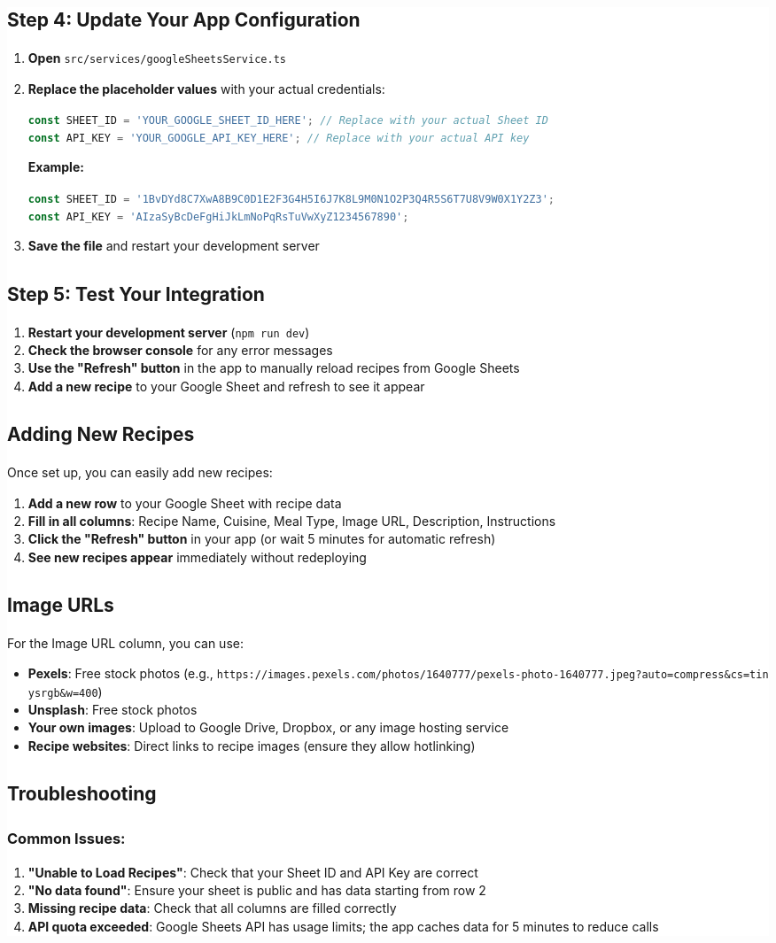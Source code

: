 ## Step 4: Update Your App Configuration

1. **Open** `src/services/googleSheetsService.ts`

2. **Replace the placeholder values** with your actual credentials:
   ```typescript
   const SHEET_ID = 'YOUR_GOOGLE_SHEET_ID_HERE'; // Replace with your actual Sheet ID
   const API_KEY = 'YOUR_GOOGLE_API_KEY_HERE'; // Replace with your actual API key
   ```

   **Example:**
   ```typescript
   const SHEET_ID = '1BvDYd8C7XwA8B9C0D1E2F3G4H5I6J7K8L9M0N1O2P3Q4R5S6T7U8V9W0X1Y2Z3';
   const API_KEY = 'AIzaSyBcDeFgHiJkLmNoPqRsTuVwXyZ1234567890';
   ```

3. **Save the file** and restart your development server

## Step 5: Test Your Integration

1. **Restart your development server** (`npm run dev`)
2. **Check the browser console** for any error messages
3. **Use the "Refresh" button** in the app to manually reload recipes from Google Sheets
4. **Add a new recipe** to your Google Sheet and refresh to see it appear

## Adding New Recipes

Once set up, you can easily add new recipes:

1. **Add a new row** to your Google Sheet with recipe data
2. **Fill in all columns**: Recipe Name, Cuisine, Meal Type, Image URL, Description, Instructions
3. **Click the "Refresh" button** in your app (or wait 5 minutes for automatic refresh)
4. **See new recipes appear** immediately without redeploying

## Image URLs

For the Image URL column, you can use:
- **Pexels**: Free stock photos (e.g., `https://images.pexels.com/photos/1640777/pexels-photo-1640777.jpeg?auto=compress&cs=tinysrgb&w=400`)
- **Unsplash**: Free stock photos
- **Your own images**: Upload to Google Drive, Dropbox, or any image hosting service
- **Recipe websites**: Direct links to recipe images (ensure they allow hotlinking)

## Troubleshooting

### Common Issues:

1. **"Unable to Load Recipes"**: Check that your Sheet ID and API Key are correct
2. **"No data found"**: Ensure your sheet is public and has data starting from row 2
3. **Missing recipe data**: Check that all columns are filled correctly
4. **API quota exceeded**: Google Sheets API has usage limits; the app caches data for 5 minutes to reduce calls
